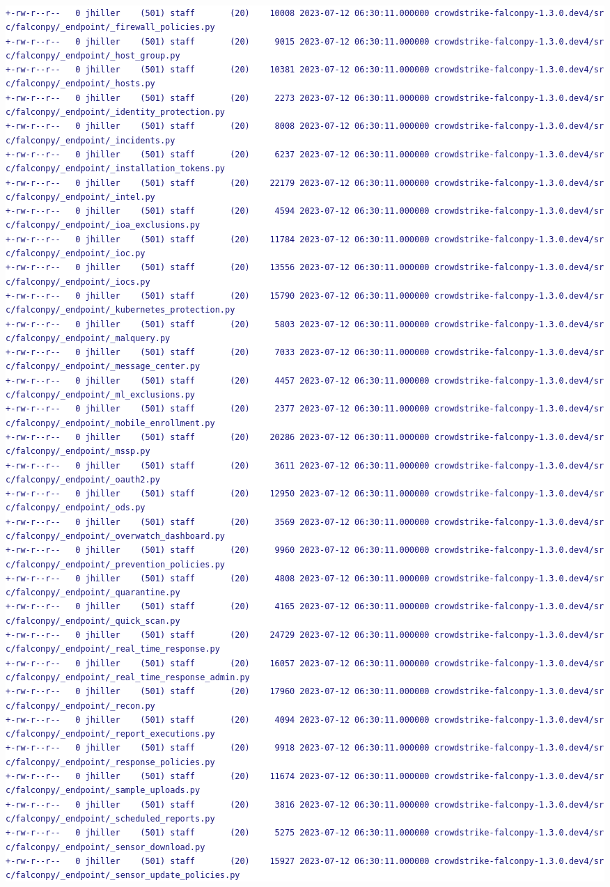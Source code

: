 ```diff
+-rw-r--r--   0 jhiller    (501) staff       (20)    10008 2023-07-12 06:30:11.000000 crowdstrike-falconpy-1.3.0.dev4/src/falconpy/_endpoint/_firewall_policies.py
+-rw-r--r--   0 jhiller    (501) staff       (20)     9015 2023-07-12 06:30:11.000000 crowdstrike-falconpy-1.3.0.dev4/src/falconpy/_endpoint/_host_group.py
+-rw-r--r--   0 jhiller    (501) staff       (20)    10381 2023-07-12 06:30:11.000000 crowdstrike-falconpy-1.3.0.dev4/src/falconpy/_endpoint/_hosts.py
+-rw-r--r--   0 jhiller    (501) staff       (20)     2273 2023-07-12 06:30:11.000000 crowdstrike-falconpy-1.3.0.dev4/src/falconpy/_endpoint/_identity_protection.py
+-rw-r--r--   0 jhiller    (501) staff       (20)     8008 2023-07-12 06:30:11.000000 crowdstrike-falconpy-1.3.0.dev4/src/falconpy/_endpoint/_incidents.py
+-rw-r--r--   0 jhiller    (501) staff       (20)     6237 2023-07-12 06:30:11.000000 crowdstrike-falconpy-1.3.0.dev4/src/falconpy/_endpoint/_installation_tokens.py
+-rw-r--r--   0 jhiller    (501) staff       (20)    22179 2023-07-12 06:30:11.000000 crowdstrike-falconpy-1.3.0.dev4/src/falconpy/_endpoint/_intel.py
+-rw-r--r--   0 jhiller    (501) staff       (20)     4594 2023-07-12 06:30:11.000000 crowdstrike-falconpy-1.3.0.dev4/src/falconpy/_endpoint/_ioa_exclusions.py
+-rw-r--r--   0 jhiller    (501) staff       (20)    11784 2023-07-12 06:30:11.000000 crowdstrike-falconpy-1.3.0.dev4/src/falconpy/_endpoint/_ioc.py
+-rw-r--r--   0 jhiller    (501) staff       (20)    13556 2023-07-12 06:30:11.000000 crowdstrike-falconpy-1.3.0.dev4/src/falconpy/_endpoint/_iocs.py
+-rw-r--r--   0 jhiller    (501) staff       (20)    15790 2023-07-12 06:30:11.000000 crowdstrike-falconpy-1.3.0.dev4/src/falconpy/_endpoint/_kubernetes_protection.py
+-rw-r--r--   0 jhiller    (501) staff       (20)     5803 2023-07-12 06:30:11.000000 crowdstrike-falconpy-1.3.0.dev4/src/falconpy/_endpoint/_malquery.py
+-rw-r--r--   0 jhiller    (501) staff       (20)     7033 2023-07-12 06:30:11.000000 crowdstrike-falconpy-1.3.0.dev4/src/falconpy/_endpoint/_message_center.py
+-rw-r--r--   0 jhiller    (501) staff       (20)     4457 2023-07-12 06:30:11.000000 crowdstrike-falconpy-1.3.0.dev4/src/falconpy/_endpoint/_ml_exclusions.py
+-rw-r--r--   0 jhiller    (501) staff       (20)     2377 2023-07-12 06:30:11.000000 crowdstrike-falconpy-1.3.0.dev4/src/falconpy/_endpoint/_mobile_enrollment.py
+-rw-r--r--   0 jhiller    (501) staff       (20)    20286 2023-07-12 06:30:11.000000 crowdstrike-falconpy-1.3.0.dev4/src/falconpy/_endpoint/_mssp.py
+-rw-r--r--   0 jhiller    (501) staff       (20)     3611 2023-07-12 06:30:11.000000 crowdstrike-falconpy-1.3.0.dev4/src/falconpy/_endpoint/_oauth2.py
+-rw-r--r--   0 jhiller    (501) staff       (20)    12950 2023-07-12 06:30:11.000000 crowdstrike-falconpy-1.3.0.dev4/src/falconpy/_endpoint/_ods.py
+-rw-r--r--   0 jhiller    (501) staff       (20)     3569 2023-07-12 06:30:11.000000 crowdstrike-falconpy-1.3.0.dev4/src/falconpy/_endpoint/_overwatch_dashboard.py
+-rw-r--r--   0 jhiller    (501) staff       (20)     9960 2023-07-12 06:30:11.000000 crowdstrike-falconpy-1.3.0.dev4/src/falconpy/_endpoint/_prevention_policies.py
+-rw-r--r--   0 jhiller    (501) staff       (20)     4808 2023-07-12 06:30:11.000000 crowdstrike-falconpy-1.3.0.dev4/src/falconpy/_endpoint/_quarantine.py
+-rw-r--r--   0 jhiller    (501) staff       (20)     4165 2023-07-12 06:30:11.000000 crowdstrike-falconpy-1.3.0.dev4/src/falconpy/_endpoint/_quick_scan.py
+-rw-r--r--   0 jhiller    (501) staff       (20)    24729 2023-07-12 06:30:11.000000 crowdstrike-falconpy-1.3.0.dev4/src/falconpy/_endpoint/_real_time_response.py
+-rw-r--r--   0 jhiller    (501) staff       (20)    16057 2023-07-12 06:30:11.000000 crowdstrike-falconpy-1.3.0.dev4/src/falconpy/_endpoint/_real_time_response_admin.py
+-rw-r--r--   0 jhiller    (501) staff       (20)    17960 2023-07-12 06:30:11.000000 crowdstrike-falconpy-1.3.0.dev4/src/falconpy/_endpoint/_recon.py
+-rw-r--r--   0 jhiller    (501) staff       (20)     4094 2023-07-12 06:30:11.000000 crowdstrike-falconpy-1.3.0.dev4/src/falconpy/_endpoint/_report_executions.py
+-rw-r--r--   0 jhiller    (501) staff       (20)     9918 2023-07-12 06:30:11.000000 crowdstrike-falconpy-1.3.0.dev4/src/falconpy/_endpoint/_response_policies.py
+-rw-r--r--   0 jhiller    (501) staff       (20)    11674 2023-07-12 06:30:11.000000 crowdstrike-falconpy-1.3.0.dev4/src/falconpy/_endpoint/_sample_uploads.py
+-rw-r--r--   0 jhiller    (501) staff       (20)     3816 2023-07-12 06:30:11.000000 crowdstrike-falconpy-1.3.0.dev4/src/falconpy/_endpoint/_scheduled_reports.py
+-rw-r--r--   0 jhiller    (501) staff       (20)     5275 2023-07-12 06:30:11.000000 crowdstrike-falconpy-1.3.0.dev4/src/falconpy/_endpoint/_sensor_download.py
+-rw-r--r--   0 jhiller    (501) staff       (20)    15927 2023-07-12 06:30:11.000000 crowdstrike-falconpy-1.3.0.dev4/src/falconpy/_endpoint/_sensor_update_policies.py
```